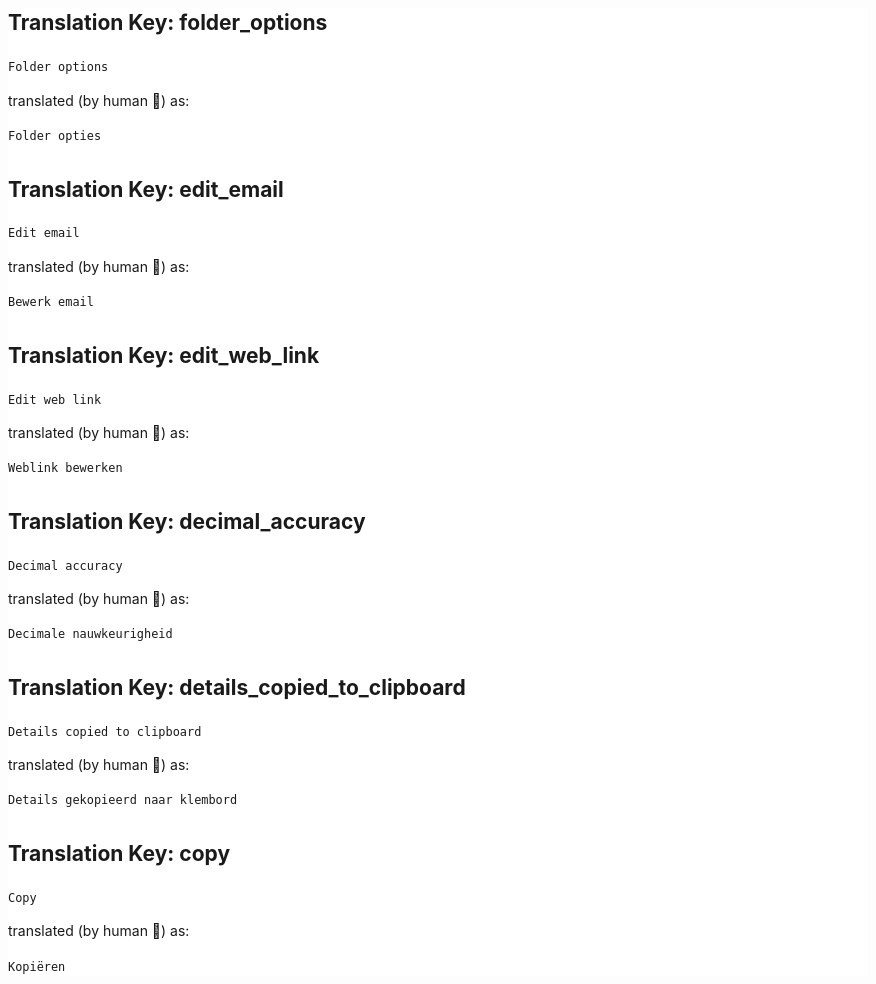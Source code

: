 
## Translation Key: folder_options
```
Folder options
```
translated (by human 👀) as:
```
Folder opties
```


## Translation Key: edit_email
```
Edit email
```
translated (by human 👀) as:
```
Bewerk email
```


## Translation Key: edit_web_link
```
Edit web link
```
translated (by human 👀) as:
```
Weblink bewerken
```


## Translation Key: decimal_accuracy
```
Decimal accuracy
```
translated (by human 👀) as:
```
Decimale nauwkeurigheid
```


## Translation Key: details_copied_to_clipboard
```
Details copied to clipboard
```
translated (by human 👀) as:
```
Details gekopieerd naar klembord
```


## Translation Key: copy
```
Copy
```
translated (by human 👀) as:
```
Kopiëren
```
